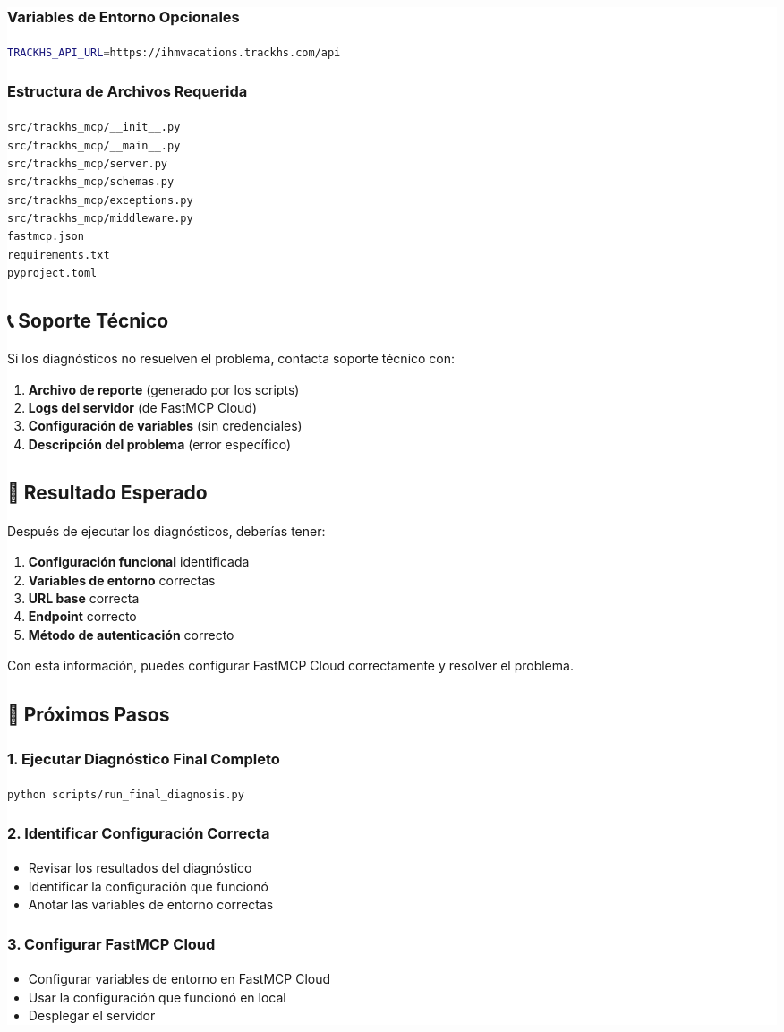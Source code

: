 ### Variables de Entorno Opcionales
```bash
TRACKHS_API_URL=https://ihmvacations.trackhs.com/api
```

### Estructura de Archivos Requerida
```
src/trackhs_mcp/__init__.py
src/trackhs_mcp/__main__.py
src/trackhs_mcp/server.py
src/trackhs_mcp/schemas.py
src/trackhs_mcp/exceptions.py
src/trackhs_mcp/middleware.py
fastmcp.json
requirements.txt
pyproject.toml
```

## 📞 Soporte Técnico

Si los diagnósticos no resuelven el problema, contacta soporte técnico con:

1. **Archivo de reporte** (generado por los scripts)
2. **Logs del servidor** (de FastMCP Cloud)
3. **Configuración de variables** (sin credenciales)
4. **Descripción del problema** (error específico)

## 🎯 Resultado Esperado

Después de ejecutar los diagnósticos, deberías tener:

1. **Configuración funcional** identificada
2. **Variables de entorno** correctas
3. **URL base** correcta
4. **Endpoint** correcto
5. **Método de autenticación** correcto

Con esta información, puedes configurar FastMCP Cloud correctamente y resolver el problema.

## 🚀 Próximos Pasos

### 1. Ejecutar Diagnóstico Final Completo
```bash
python scripts/run_final_diagnosis.py
```

### 2. Identificar Configuración Correcta
- Revisar los resultados del diagnóstico
- Identificar la configuración que funcionó
- Anotar las variables de entorno correctas

### 3. Configurar FastMCP Cloud
- Configurar variables de entorno en FastMCP Cloud
- Usar la configuración que funcionó en local
- Desplegar el servidor
